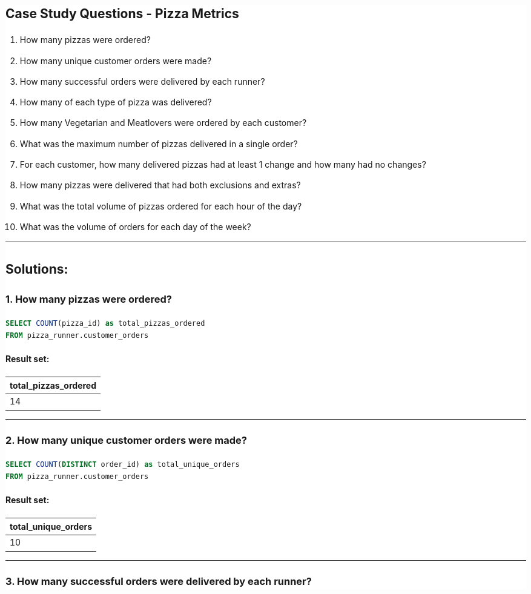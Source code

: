 ## Case Study Questions - Pizza Metrics

1. How many pizzas were ordered?

2. How many unique customer orders were made?
3. How many successful orders were delivered by each runner?
4. How many of each type of pizza was delivered?
5. How many Vegetarian and Meatlovers were ordered by each customer?
6. What was the maximum number of pizzas delivered in a single order?
7. For each customer, how many delivered pizzas had at least 1 change and how many had no changes?
8. How many pizzas were delivered that had both exclusions and extras?
9. What was the total volume of pizzas ordered for each hour of the day?
10. What was the volume of orders for each day of the week?
    <br>

---

## Solutions:


### 1. How many pizzas were ordered?

```sql
SELECT COUNT(pizza_id) as total_pizzas_ordered
FROM pizza_runner.customer_orders
```

#### Result set:

| total_pizzas_ordered |
| -------------------- |
| 14                   |

---

### 2. How many unique customer orders were made?

```sql
SELECT COUNT(DISTINCT order_id) as total_unique_orders
FROM pizza_runner.customer_orders
```

#### Result set:

| total_unique_orders |
| ------------------- |
| 10                  |

---

### 3. How many successful orders were delivered by each runner?
